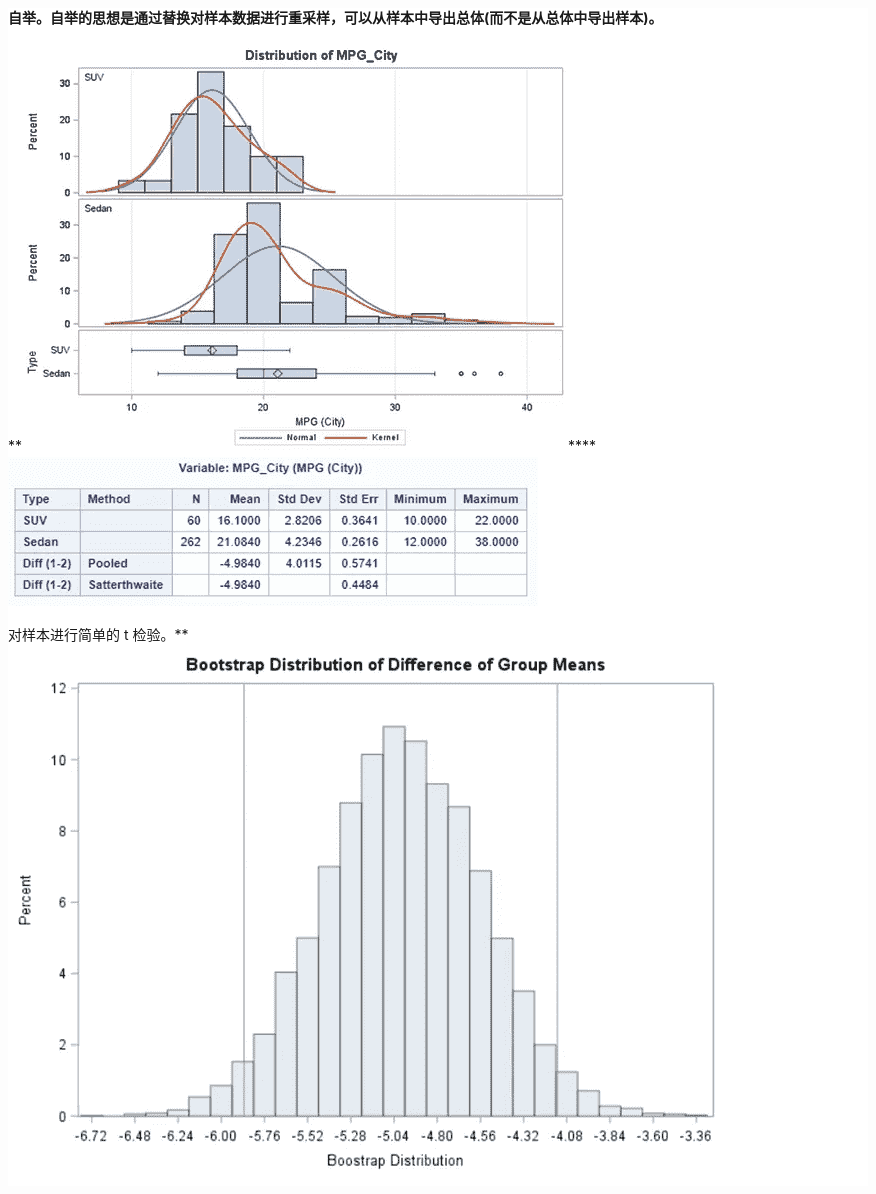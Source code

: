 **自举。自举的思想是通过替换对样本数据进行重采样，可以从样本中导出总体(而不是从总体中导出样本)。**

**![](img/1fab5558522152fc065c73f6ad173d33.png)****![](img/ac4b693a02db94650c5c85f67ca8fcdc.png)

对样本进行简单的 t 检验。** **![](img/b5aca2cbba69f2622da95e1068d9098f.png)**

